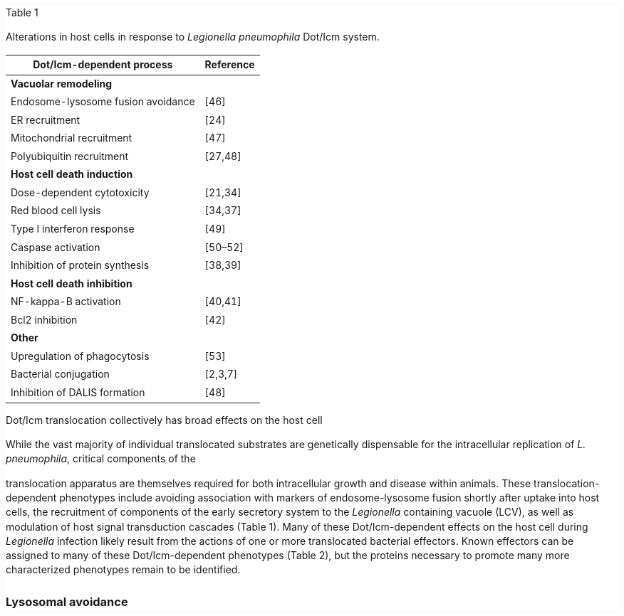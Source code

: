 Table 1

Alterations in host cells in response to *Legionella pneumophila* Dot/Icm system.

| Dot/Icm-dependent process | Reference |
|---------------------------|-----------|
| **Vacuolar remodeling**   |           |
| Endosome-lysosome fusion avoidance | [46] |
| ER recruitment            | [24]      |
| Mitochondrial recruitment | [47]      |
| Polyubiquitin recruitment | [27,48]   |
| **Host cell death induction** |         |
| Dose-dependent cytotoxicity | [21,34]  |
| Red blood cell lysis      | [34,37]   |
| Type I interferon response | [49]     |
| Caspase activation        | [50–52]   |
| Inhibition of protein synthesis | [38,39] |
| **Host cell death inhibition** |        |
| NF-kappa-B activation     | [40,41]   |
| Bcl2 inhibition           | [42]      |
| **Other**                 |           |
| Upregulation of phagocytosis | [53]    |
| Bacterial conjugation     | [2,3,7]   |
| Inhibition of DALIS formation | [48]   |

Dot/Icm translocation collectively has broad effects on the host cell

While the vast majority of individual translocated substrates are genetically dispensable for the intracellular replication of *L. pneumophila*, critical components of the

translocation apparatus are themselves required for both intracellular growth and disease within animals. These translocation-dependent phenotypes include avoiding association with markers of endosome-lysosome fusion shortly after uptake into host cells, the recruitment of components of the early secretory system to the *Legionella* containing vacuole (LCV), as well as modulation of host signal transduction cascades (Table 1). Many of these Dot/Icm-dependent effects on the host cell during *Legionella* infection likely result from the actions of one or more translocated bacterial effectors. Known effectors can be assigned to many of these Dot/Icm-dependent phenotypes (Table 2), but the proteins necessary to promote many more characterized phenotypes remain to be identified.

### Lysosomal avoidance
